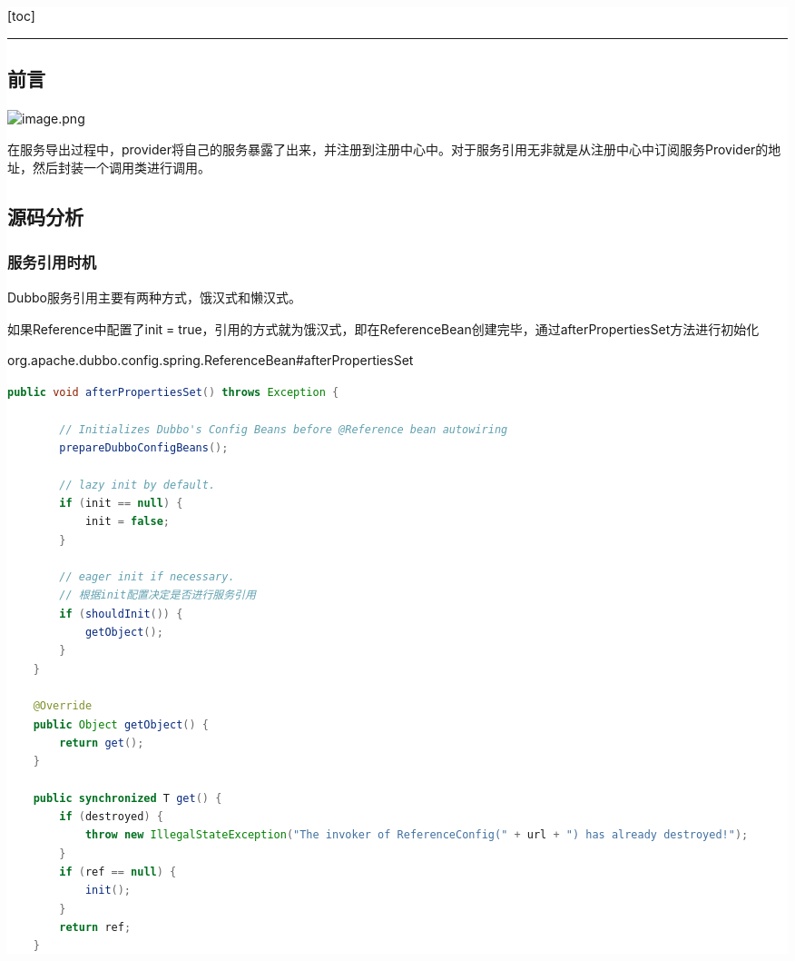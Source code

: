 [toc]

----

## 前言

![image.png](https://dubbo.apache.org/imgs/dev/dubbo-relation.jpg)

在服务导出过程中，provider将自己的服务暴露了出来，并注册到注册中心中。对于服务引用无非就是从注册中心中订阅服务Provider的地址，然后封装一个调用类进行调用。

## 源码分析
### 服务引用时机
Dubbo服务引用主要有两种方式，饿汉式和懒汉式。

如果Reference中配置了init = true，引用的方式就为饿汉式，即在ReferenceBean创建完毕，通过afterPropertiesSet方法进行初始化

org.apache.dubbo.config.spring.ReferenceBean#afterPropertiesSet
```java
public void afterPropertiesSet() throws Exception {

        // Initializes Dubbo's Config Beans before @Reference bean autowiring
        prepareDubboConfigBeans();

        // lazy init by default.
        if (init == null) {
            init = false;
        }

        // eager init if necessary.
        // 根据init配置决定是否进行服务引用
        if (shouldInit()) {
            getObject();
        }
    }
    
    @Override
    public Object getObject() {
        return get();
    }
    
    public synchronized T get() {
        if (destroyed) {
            throw new IllegalStateException("The invoker of ReferenceConfig(" + url + ") has already destroyed!");
        }
        if (ref == null) {
            init();
        }
        return ref;
    }
```
